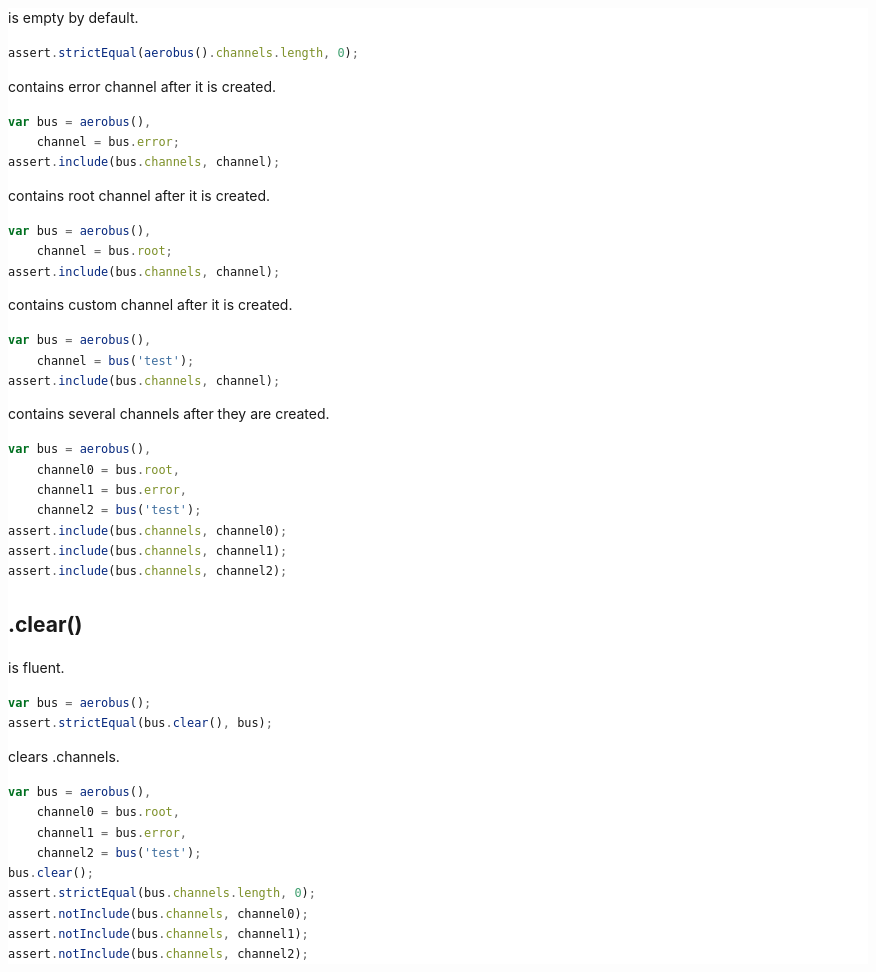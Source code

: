 is empty by default.

```js
assert.strictEqual(aerobus().channels.length, 0);
```

contains error channel after it is created.

```js
var bus = aerobus(),
    channel = bus.error;
assert.include(bus.channels, channel);
```

contains root channel after it is created.

```js
var bus = aerobus(),
    channel = bus.root;
assert.include(bus.channels, channel);
```

contains custom channel after it is created.

```js
var bus = aerobus(),
    channel = bus('test');
assert.include(bus.channels, channel);
```

contains several channels after they are created.

```js
var bus = aerobus(),
    channel0 = bus.root,
    channel1 = bus.error,
    channel2 = bus('test');
assert.include(bus.channels, channel0);
assert.include(bus.channels, channel1);
assert.include(bus.channels, channel2);
```

<a name="aerobus-clear"></a>
## .clear()
is fluent.

```js
var bus = aerobus();
assert.strictEqual(bus.clear(), bus);
```

clears .channels.

```js
var bus = aerobus(),
    channel0 = bus.root,
    channel1 = bus.error,
    channel2 = bus('test');
bus.clear();
assert.strictEqual(bus.channels.length, 0);
assert.notInclude(bus.channels, channel0);
assert.notInclude(bus.channels, channel1);
assert.notInclude(bus.channels, channel2);
```
